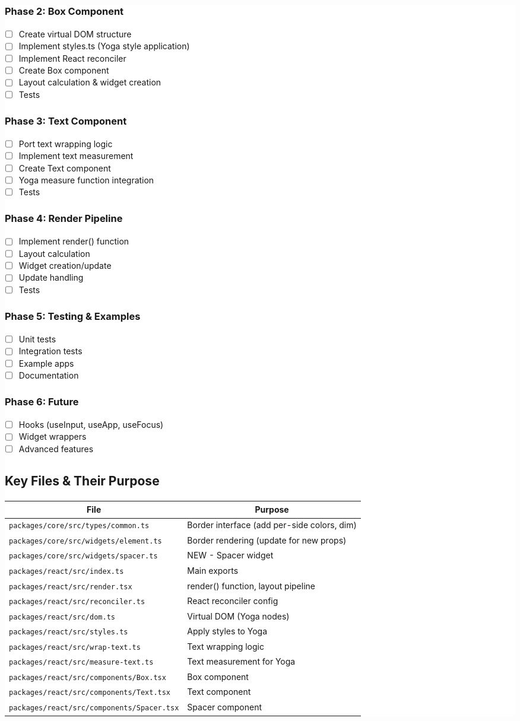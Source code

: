 ### Phase 2: Box Component
- [ ] Create virtual DOM structure
- [ ] Implement styles.ts (Yoga style application)
- [ ] Implement React reconciler
- [ ] Create Box component
- [ ] Layout calculation & widget creation
- [ ] Tests

### Phase 3: Text Component
- [ ] Port text wrapping logic
- [ ] Implement text measurement
- [ ] Create Text component
- [ ] Yoga measure function integration
- [ ] Tests

### Phase 4: Render Pipeline
- [ ] Implement render() function
- [ ] Layout calculation
- [ ] Widget creation/update
- [ ] Update handling
- [ ] Tests

### Phase 5: Testing & Examples
- [ ] Unit tests
- [ ] Integration tests
- [ ] Example apps
- [ ] Documentation

### Phase 6: Future
- [ ] Hooks (useInput, useApp, useFocus)
- [ ] Widget wrappers
- [ ] Advanced features

## Key Files & Their Purpose

| File | Purpose |
|------|---------|
| `packages/core/src/types/common.ts` | Border interface (add per-side colors, dim) |
| `packages/core/src/widgets/element.ts` | Border rendering (update for new props) |
| `packages/core/src/widgets/spacer.ts` | NEW - Spacer widget |
| `packages/react/src/index.ts` | Main exports |
| `packages/react/src/render.tsx` | render() function, layout pipeline |
| `packages/react/src/reconciler.ts` | React reconciler config |
| `packages/react/src/dom.ts` | Virtual DOM (Yoga nodes) |
| `packages/react/src/styles.ts` | Apply styles to Yoga |
| `packages/react/src/wrap-text.ts` | Text wrapping logic |
| `packages/react/src/measure-text.ts` | Text measurement for Yoga |
| `packages/react/src/components/Box.tsx` | Box component |
| `packages/react/src/components/Text.tsx` | Text component |
| `packages/react/src/components/Spacer.tsx` | Spacer component |
